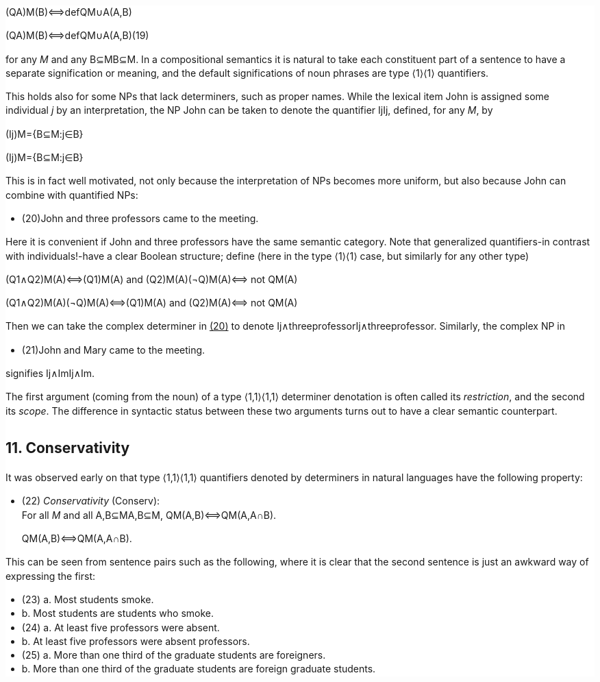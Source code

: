 (QA)M(B)⟺defQM∪A(A,B)

(QA)M(B)⟺defQM∪A(A,B)(19)

for any *M* and any B⊆MB⊆M. In a compositional semantics it is natural to take each constituent part of a sentence to have a separate signification or meaning, and the default significations of noun phrases are type ⟨1⟩⟨1⟩ quantifiers.

This holds also for some NPs that lack determiners, such as proper names. While the lexical item John is assigned some individual *j* by an interpretation, the NP John can be taken to denote the quantifier IjIj, defined, for any *M*, by

(Ij)M\={B⊆M:j∈B}

(Ij)M\={B⊆M:j∈B}

This is in fact well motivated, not only because the interpretation of NPs becomes more uniform, but also because John can combine with quantified NPs:

-   (20)John and three professors came to the meeting.

Here it is convenient if John and three professors have the same semantic category. Note that generalized quantifiers-in contrast with individuals!-have a clear Boolean structure; define (here in the type ⟨1⟩⟨1⟩ case, but similarly for any other type)

(Q1∧Q2)M(A)⟺(Q1)M(A) and (Q2)M(A)(¬Q)M(A)⟺ not QM(A)

(Q1∧Q2)M(A)(¬Q)M(A)⟺(Q1)M(A) and (Q2)M(A)⟺ not QM(A)

Then we can take the complex determiner in [(20)][40] to denote Ij∧threeprofessorIj∧threeprofessor. Similarly, the complex NP in

-   (21)John and Mary came to the meeting.

signifies Ij∧ImIj∧Im.

The first argument (coming from the noun) of a type ⟨1,1⟩⟨1,1⟩ determiner denotation is often called its *restriction*, and the second its *scope*. The difference in syntactic status between these two arguments turns out to have a clear semantic counterpart.

## 11\. Conservativity

It was observed early on that type ⟨1,1⟩⟨1,1⟩ quantifiers denoted by determiners in natural languages have the following property:

-   (22) *Conservativity* (Conserv):  
    For all *M* and all A,B⊆MA,B⊆M, QM(A,B)⟺QM(A,A∩B).
    
    QM(A,B)⟺QM(A,A∩B).
    

This can be seen from sentence pairs such as the following, where it is clear that the second sentence is just an awkward way of expressing the first:

-   (23) a. Most students smoke.
-   b. Most students are students who smoke.
-   (24) a. At least five professors were absent.
-   b. At least five professors were absent professors.
-   (25) a. More than one third of the graduate students are foreigners.
-   b. More than one third of the graduate students are foreign graduate students.


[1]: https://plato.stanford.edu/entries/generalized-quantifiers/notes.html#note-1
[2]: https://plato.stanford.edu/entries/generalized-quantifiers/notes.html#note-2
[3]: https://plato.stanford.edu/entries/generalized-quantifiers/notes.html#note-3
[4]: https://plato.stanford.edu/entries/generalized-quantifiers/notes.html#note-4
[5]: https://plato.stanford.edu/entries/generalized-quantifiers/#QuanCogn
[6]: https://plato.stanford.edu/entries/generalized-quantifiers/notes.html#note-5
[7]: https://plato.stanford.edu/entries/generalized-quantifiers/#ex-all
[8]: https://plato.stanford.edu/entries/generalized-quantifiers/#ex-some
[9]: https://plato.stanford.edu/entries/generalized-quantifiers/#ex-all
[10]: https://plato.stanford.edu/entries/generalized-quantifiers/#ex-some
[11]: https://plato.stanford.edu/entries/generalized-quantifiers/notes.html#note-6
[12]: https://plato.stanford.edu/entries/generalized-quantifiers/#ex-Qsyn
[13]: https://plato.stanford.edu/entries/generalized-quantifiers/#ex-Qsem
[14]: https://plato.stanford.edu/entries/generalized-quantifiers/notes.html#note-7
[15]: https://plato.stanford.edu/entries/generalized-quantifiers/notes.html#note-8
[16]: https://plato.stanford.edu/entries/generalized-quantifiers/notes.html#note-9
[17]: https://plato.stanford.edu/entries/generalized-quantifiers/notes.html#note-10
[18]: https://plato.stanford.edu/entries/generalized-quantifiers/#PolyNatuLangQuan
[19]: https://plato.stanford.edu/entries/generalized-quantifiers/#mjx-eqn-ex-qlist3
[20]: https://plato.stanford.edu/entries/generalized-quantifiers/#mjx-eqn-ex-qlist1
[21]: https://plato.stanford.edu/entries/generalized-quantifiers/#mjx-eqn-ex-qlist3
[22]: https://plato.stanford.edu/entries/generalized-quantifiers/notes.html#note-11
[23]: https://plato.stanford.edu/entries/generalized-quantifiers/#GeneQuanArbiType
[24]: https://plato.stanford.edu/entries/generalized-quantifiers/notes.html#note-12
[25]: https://plato.stanford.edu/entries/generalized-quantifiers/notes.html#note-13
[26]: https://plato.stanford.edu/entries/generalized-quantifiers/notes.html#note-14
[27]: https://plato.stanford.edu/entries/generalized-quantifiers/#ex-rel1
[28]: https://plato.stanford.edu/entries/generalized-quantifiers/notes.html#note-15
[29]: https://plato.stanford.edu/entries/generalized-quantifiers/notes.html#note-16
[30]: https://plato.stanford.edu/entries/generalized-quantifiers/notes.html#note-17
[31]: https://plato.stanford.edu/entries/generalized-quantifiers/notes.html#note-18
[32]: https://plato.stanford.edu/entries/generalized-quantifiers/notes.html#note-19
[33]: https://plato.stanford.edu/entries/generalized-quantifiers/#GeneQuanArbiType
[34]: https://plato.stanford.edu/entries/generalized-quantifiers/#Rela
[35]: https://plato.stanford.edu/entries/generalized-quantifiers/notes.html#note-20
[36]: https://plato.stanford.edu/entries/generalized-quantifiers/notes.html#note-21
[37]: https://plato.stanford.edu/entries/generalized-quantifiers/notes.html#note-22
[38]: https://plato.stanford.edu/entries/generalized-quantifiers/#ex-npvp
[39]: https://plato.stanford.edu/entries/generalized-quantifiers/#ex-npvp
[40]: https://plato.stanford.edu/entries/generalized-quantifiers/#ex-john3
[41]: https://plato.stanford.edu/entries/generalized-quantifiers/#mjx-eqn-ex-qlist3
[42]: https://plato.stanford.edu/entries/generalized-quantifiers/#Rela
[43]: https://plato.stanford.edu/entries/generalized-quantifiers/notes.html#note-23
[44]: https://plato.stanford.edu/entries/generalized-quantifiers/#mjx-eqn-ex-qlist2
[45]: https://plato.stanford.edu/entries/generalized-quantifiers/#mjx-eqn-ex-qlist4
[46]: https://plato.stanford.edu/entries/generalized-quantifiers/notes.html#note-24
[47]: https://plato.stanford.edu/entries/generalized-quantifiers/#mjx-eqn-QA
[48]: https://plato.stanford.edu/entries/generalized-quantifiers/#mjx-eqn-ex-qlist1
[49]: https://plato.stanford.edu/entries/generalized-quantifiers/#Aris
[50]: https://plato.stanford.edu/entries/generalized-quantifiers/notes.html#note-25
[51]: https://plato.stanford.edu/entries/generalized-quantifiers/notes.html#note-26
[52]: https://plato.stanford.edu/entries/generalized-quantifiers/notes.html#note-27
[53]: https://plato.stanford.edu/entries/generalized-quantifiers/#QuanCogn
[54]: https://plato.stanford.edu/entries/generalized-quantifiers/notes.html#note-28
[55]: https://plato.stanford.edu/entries/generalized-quantifiers/notes.html#note-29
[56]: https://plato.stanford.edu/entries/generalized-quantifiers/#ex-poss1
[57]: https://plato.stanford.edu/entries/generalized-quantifiers/#ex-except1
[58]: https://plato.stanford.edu/entries/generalized-quantifiers/notes.html#note-30
[59]: https://plato.stanford.edu/entries/generalized-quantifiers/notes.html#note-31
[60]: https://plato.stanford.edu/entries/generalized-quantifiers/#ex-film
[61]: https://plato.stanford.edu/entries/generalized-quantifiers/notes.html#note-32
[62]: https://plato.stanford.edu/entries/generalized-quantifiers/#ex-res
[63]: https://plato.stanford.edu/entries/generalized-quantifiers/#ex-res1
[64]: https://plato.stanford.edu/entries/generalized-quantifiers/notes.html#note-33
[65]: https://plato.stanford.edu/entries/generalized-quantifiers/#ex-recip2
[66]: https://plato.stanford.edu/entries/generalized-quantifiers/notes.html#note-34
[67]: https://plato.stanford.edu/entries/generalized-quantifiers/#ex-boysgirls
[68]: https://plato.stanford.edu/entries/generalized-quantifiers/#ex-bwbr
[69]: https://plato.stanford.edu/entries/generalized-quantifiers/notes.html#note-35
[70]: https://plato.stanford.edu/entries/generalized-quantifiers/notes.html#note-21
[71]: https://plato.stanford.edu/entries/generalized-quantifiers/#ex-res
[72]: https://plato.stanford.edu/entries/generalized-quantifiers/notes.html#note-36
[73]: https://plato.stanford.edu/entries/generalized-quantifiers/notes.html#note-37
[74]: https://plato.stanford.edu/entries/generalized-quantifiers/notes.html#note-38
[75]: https://plato.stanford.edu/entries/generalized-quantifiers/notes.html#note-39
[76]: https://plato.stanford.edu/entries/generalized-quantifiers/notes.html#note-40
[77]: https://plato.stanford.edu/entries/generalized-quantifiers/#SymmMono
[78]: https://plato.stanford.edu/entries/generalized-quantifiers/#ex-foreign
[79]: https://plato.stanford.edu/entries/generalized-quantifiers/notes.html#note-41
[80]: https://plato.stanford.edu/entries/generalized-quantifiers/#Aris
[81]: https://plato.stanford.edu/entries/generalized-quantifiers/notes.html#note-42
[82]: https://plato.stanford.edu/entries/generalized-quantifiers/notes.html#note-43
[83]: https://plato.stanford.edu/entries/generalized-quantifiers/#ex-boysgirls
[84]: https://plato.stanford.edu/entries/generalized-quantifiers/#GeneQuanComp
[85]: https://plato.stanford.edu/entries/generalized-quantifiers/notes.html#note-44
[86]: https://plato.stanford.edu/entries/generalized-quantifiers/#ex-res
[87]: https://plato.stanford.edu/entries/generalized-quantifiers/#ex-film
[88]: https://plato.stanford.edu/entries/generalized-quantifiers/#ex-recip
[89]: https://plato.stanford.edu/entries/generalized-quantifiers/#ex-recip2
[90]: https://plato.stanford.edu/entries/generalized-quantifiers/#GeneQuanComp
[91]: https://plato.stanford.edu/entries/generalized-quantifiers/#PolyNatuLangQuan
[92]: https://plato.stanford.edu/entries/generalized-quantifiers/notes.html#note-45